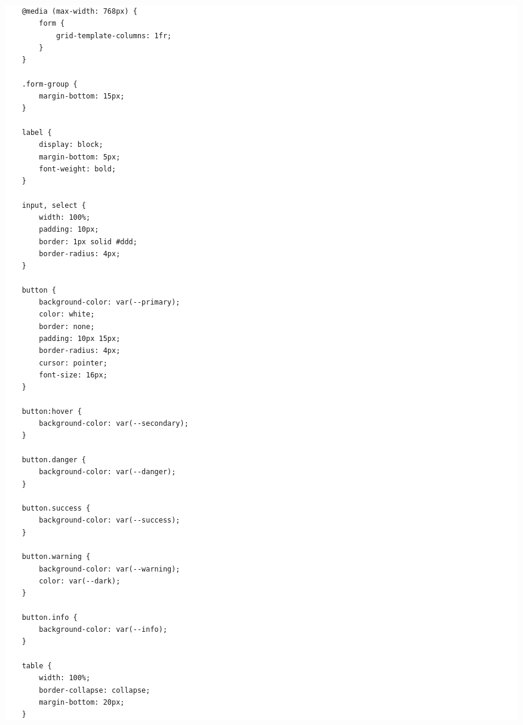         @media (max-width: 768px) {
            form {
                grid-template-columns: 1fr;
            }
        }
        
        .form-group {
            margin-bottom: 15px;
        }
        
        label {
            display: block;
            margin-bottom: 5px;
            font-weight: bold;
        }
        
        input, select {
            width: 100%;
            padding: 10px;
            border: 1px solid #ddd;
            border-radius: 4px;
        }
        
        button {
            background-color: var(--primary);
            color: white;
            border: none;
            padding: 10px 15px;
            border-radius: 4px;
            cursor: pointer;
            font-size: 16px;
        }
        
        button:hover {
            background-color: var(--secondary);
        }
        
        button.danger {
            background-color: var(--danger);
        }
        
        button.success {
            background-color: var(--success);
        }
        
        button.warning {
            background-color: var(--warning);
            color: var(--dark);
        }
        
        button.info {
            background-color: var(--info);
        }
        
        table {
            width: 100%;
            border-collapse: collapse;
            margin-bottom: 20px;
        }
        